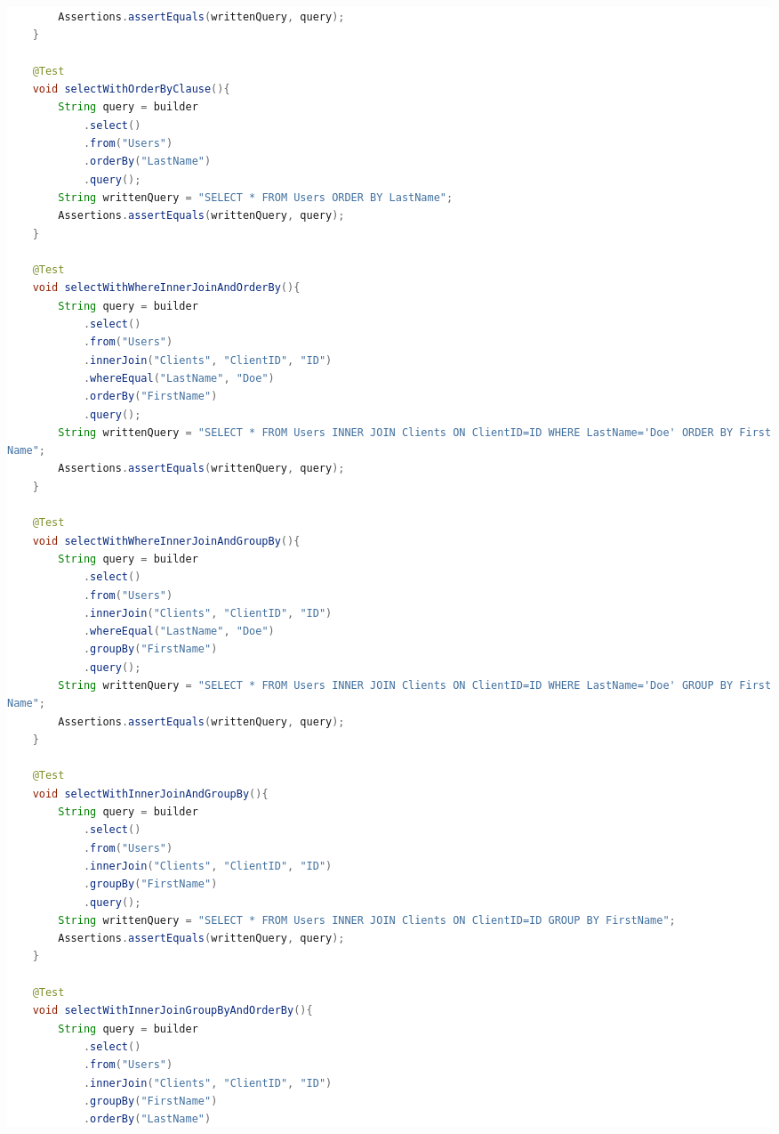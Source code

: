 ```java
		Assertions.assertEquals(writtenQuery, query);
	}

	@Test
	void selectWithOrderByClause(){
		String query = builder
			.select()
			.from("Users")
			.orderBy("LastName")
			.query();
		String writtenQuery = "SELECT * FROM Users ORDER BY LastName";
		Assertions.assertEquals(writtenQuery, query);
	}

	@Test
	void selectWithWhereInnerJoinAndOrderBy(){
		String query = builder
			.select()
			.from("Users")
			.innerJoin("Clients", "ClientID", "ID")
			.whereEqual("LastName", "Doe")
			.orderBy("FirstName")
			.query();
		String writtenQuery = "SELECT * FROM Users INNER JOIN Clients ON ClientID=ID WHERE LastName='Doe' ORDER BY FirstName";
		Assertions.assertEquals(writtenQuery, query);
	}

	@Test
	void selectWithWhereInnerJoinAndGroupBy(){
		String query = builder
			.select()
			.from("Users")
			.innerJoin("Clients", "ClientID", "ID")
			.whereEqual("LastName", "Doe")
			.groupBy("FirstName")
			.query();
		String writtenQuery = "SELECT * FROM Users INNER JOIN Clients ON ClientID=ID WHERE LastName='Doe' GROUP BY FirstName";
		Assertions.assertEquals(writtenQuery, query);
	}

	@Test
	void selectWithInnerJoinAndGroupBy(){
		String query = builder
			.select()
			.from("Users")
			.innerJoin("Clients", "ClientID", "ID")
			.groupBy("FirstName")
			.query();
		String writtenQuery = "SELECT * FROM Users INNER JOIN Clients ON ClientID=ID GROUP BY FirstName";
		Assertions.assertEquals(writtenQuery, query);
	}

	@Test
	void selectWithInnerJoinGroupByAndOrderBy(){
		String query = builder
			.select()
			.from("Users")
			.innerJoin("Clients", "ClientID", "ID")
			.groupBy("FirstName")
			.orderBy("LastName")
```